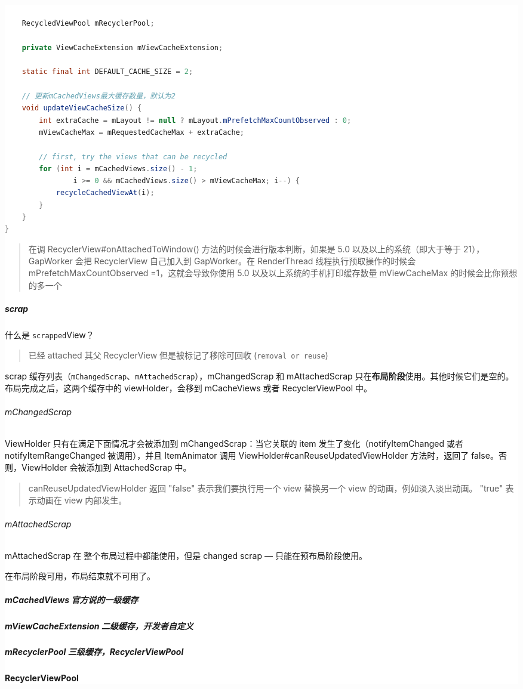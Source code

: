 ```java

    RecycledViewPool mRecyclerPool;

    private ViewCacheExtension mViewCacheExtension;

    static final int DEFAULT_CACHE_SIZE = 2;

    // 更新mCachedViews最大缓存数量，默认为2
    void updateViewCacheSize() {
        int extraCache = mLayout != null ? mLayout.mPrefetchMaxCountObserved : 0;
        mViewCacheMax = mRequestedCacheMax + extraCache;

        // first, try the views that can be recycled
        for (int i = mCachedViews.size() - 1;
                i >= 0 && mCachedViews.size() > mViewCacheMax; i--) {
            recycleCachedViewAt(i);
        }
    }
}
```

> 在调 RecyclerView#onAttachedToWindow() 方法的时候会进行版本判断，如果是 5.0 以及以上的系统（即大于等于 21），GapWorker 会把 RecyclerView 自己加入到 GapWorker。在 RenderThread 线程执行预取操作的时候会 mPrefetchMaxCountObserved =1，这就会导致你使用 5.0 以及以上系统的手机打印缓存数量 mViewCacheMax 的时候会比你预想的多一个

##### scrap

什么是 `scrapped`View？

> 已经 attached 其父 RecyclerView 但是被标记了移除可回收 (`removal or reuse`)

scrap 缓存列表（`mChangedScrap`、`mAttachedScrap`），mChangedScrap 和 mAttachedScrap 只在**布局阶段**使用。其他时候它们是空的。布局完成之后，这两个缓存中的 viewHolder，会移到 mCacheViews 或者 RecyclerViewPool 中。

###### mChangedScrap

ViewHolder 只有在满足下面情况才会被添加到 mChangedScrap：当它关联的 item 发生了变化（notifyItemChanged 或者 notifyItemRangeChanged 被调用），并且 ItemAnimator 调用 ViewHolder#canReuseUpdatedViewHolder 方法时，返回了 false。否则，ViewHolder 会被添加到 AttachedScrap 中。

> canReuseUpdatedViewHolder 返回 "false" 表示我们要执行用一个 view 替换另一个 view 的动画，例如淡入淡出动画。 "true" 表示动画在 view 内部发生。

###### mAttachedScrap

mAttachedScrap 在 整个布局过程中都能使用，但是 changed scrap — 只能在预布局阶段使用。

在布局阶段可用，布局结束就不可用了。

##### mCachedViews 官方说的一级缓存

##### mViewCacheExtension 二级缓存，开发者自定义

##### mRecyclerPool 三级缓存，RecyclerViewPool

#### RecyclerViewPool
